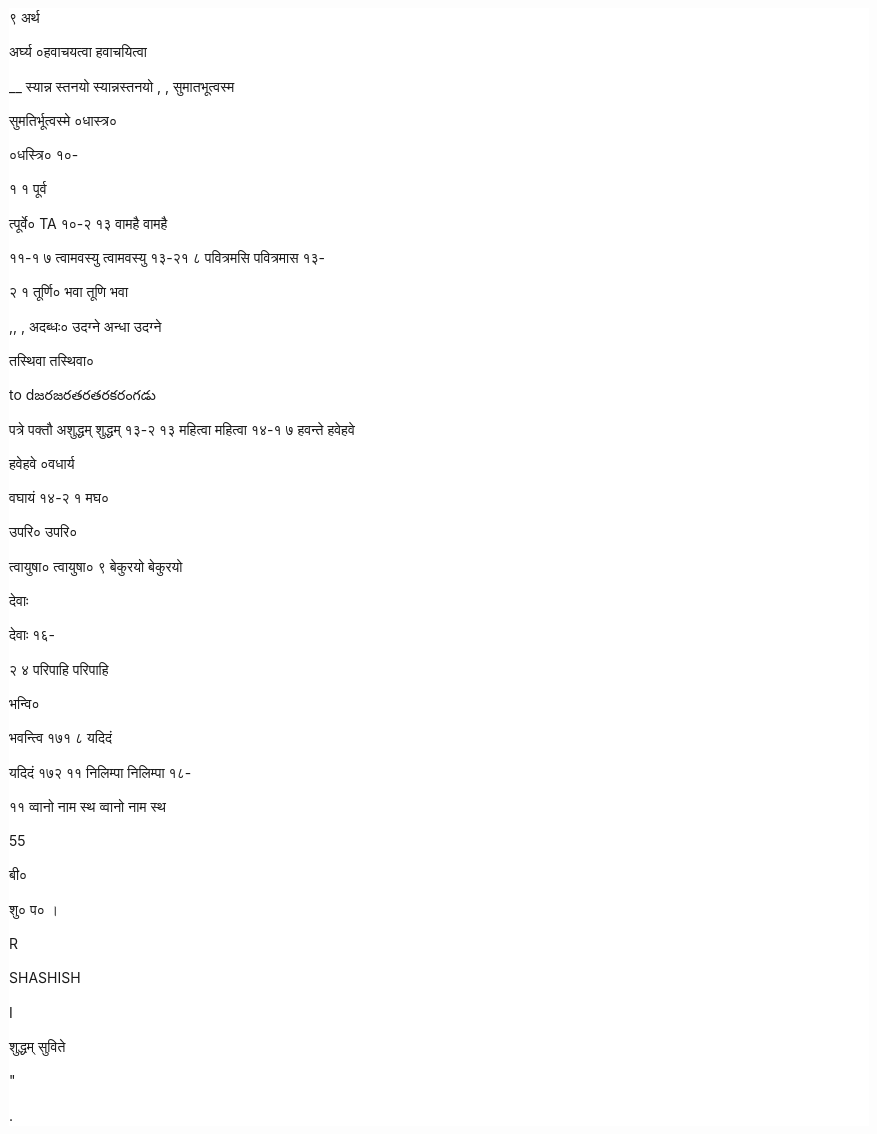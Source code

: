 ९ अर्थ 

अर्घ्य ०हवाचयत्वा हवाचयित्वा 

__ स्यान्न स्तनयो स्यान्नस्तनयो , , सुमातभूत्वस्म 

सुमतिर्भूत्वस्मे ०धास्त्र० 

०धस्त्रि० १०- 

१ १ पूर्व 

त्पूर्वे० TA १०-२ १३ वामहै वामहै 

११-१ ७ त्वामवस्यु त्वामवस्यु १३-२१ ८ पवित्रमसि पवित्रमास १३- 

२ १ तूर्णि० भवा तूणि भवा 

,, , अदब्धः० उदग्ने अन्धा उदग्ने 

तस्थिवा तस्थिवा० 

to dజరజరతరతరకరంగడు 

पत्रे पक्तौ अशुद्धम् शुद्धम् १३-२ १३ महित्वा महित्वा १४-१ ७ हवन्ते हवेहवे 

हवेहवे ०वधार्य 

वघायं १४-२ १ मघ० 

उपरि० उपरि० 

त्वायुषा० त्वायुषा० ९ बेकुरयो बेकुरयो 

देवाः 

देवाः १६- 

२ ४ परिपाहि परिपाहि 

भन्वि० 

भवन्त्वि १७१ ८ यदिदं 

यदिदं १७२ ११ निलिम्पा निलिम्पा १८- 

११ व्वानो नाम स्थ व्वानो नाम स्थ 

55 

बी० 

शु० प० । 

R 

SHASHISH 

I 

शुद्धम् सुविते 

" 

. 
